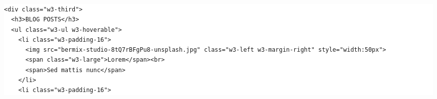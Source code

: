     <div class="w3-third">
      <h3>BLOG POSTS</h3>
      <ul class="w3-ul w3-hoverable">
        <li class="w3-padding-16">
          <img src="bermix-studio-8tQ7rBFgPu8-unsplash.jpg" class="w3-left w3-margin-right" style="width:50px">
          <span class="w3-large">Lorem</span><br>
          <span>Sed mattis nunc</span>
        </li>
        <li class="w3-padding-16">